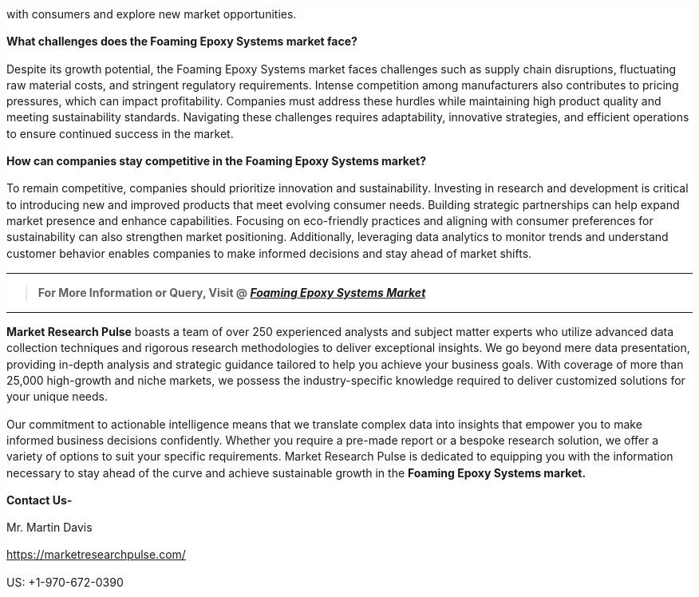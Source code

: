 with consumers and explore new market opportunities.</p><p><strong>What challenges does the Foaming Epoxy Systems market face?</strong></p><p>Despite its growth potential, the Foaming Epoxy Systems market faces challenges such as supply chain disruptions, fluctuating raw material costs, and stringent regulatory requirements. Intense competition among manufacturers also contributes to pricing pressures, which can impact profitability. Companies must address these hurdles while maintaining high product quality and meeting sustainability standards. Navigating these challenges requires adaptability, innovative strategies, and efficient operations to ensure continued success in the market.</p><p><strong>How can companies stay competitive in the Foaming Epoxy Systems market?</strong></p><p>To remain competitive, companies should prioritize innovation and sustainability. Investing in research and development is critical to introducing new and improved products that meet evolving consumer needs. Building strategic partnerships can help expand market presence and enhance capabilities. Focusing on eco-friendly practices and aligning with consumer preferences for sustainability can also strengthen market positioning. Additionally, leveraging data analytics to monitor trends and understand customer behavior enables companies to make informed decisions and stay ahead of market shifts.</p><hr /><blockquote><p><strong>For More Information or Query, Visit @&nbsp;<em><a href="https://marketresearchpulse.com/report/134281/foaming-epoxy-systems-market?utm_source=Linkedin&utm_medium=0111">Foaming Epoxy Systems Market</a></em></strong></p></blockquote><hr /><p><strong>Market Research Pulse</strong> boasts a team of over 250 experienced analysts and subject matter experts who utilize advanced data collection techniques and rigorous research methodologies to deliver exceptional insights. We go beyond mere data presentation, providing in-depth analysis and strategic guidance tailored to help you achieve your business goals. With coverage of more than 25,000 high-growth and niche markets, we possess the industry-specific knowledge required to deliver customized solutions for your unique needs.</p><p>Our commitment to actionable intelligence means that we translate complex data into insights that empower you to make informed business decisions confidently. Whether you require a pre-made report or a bespoke research solution, we offer a variety of options to suit your specific requirements. Market Research Pulse is dedicated to equipping you with the information necessary to stay ahead of the curve and achieve sustainable growth in the <strong>Foaming Epoxy Systems market.</strong></p><p><strong>Contact Us-</strong></p><p>Mr. Martin Davis</p><p>https://marketresearchpulse.com/</p><p>US: +1-970-672-0390</p>
